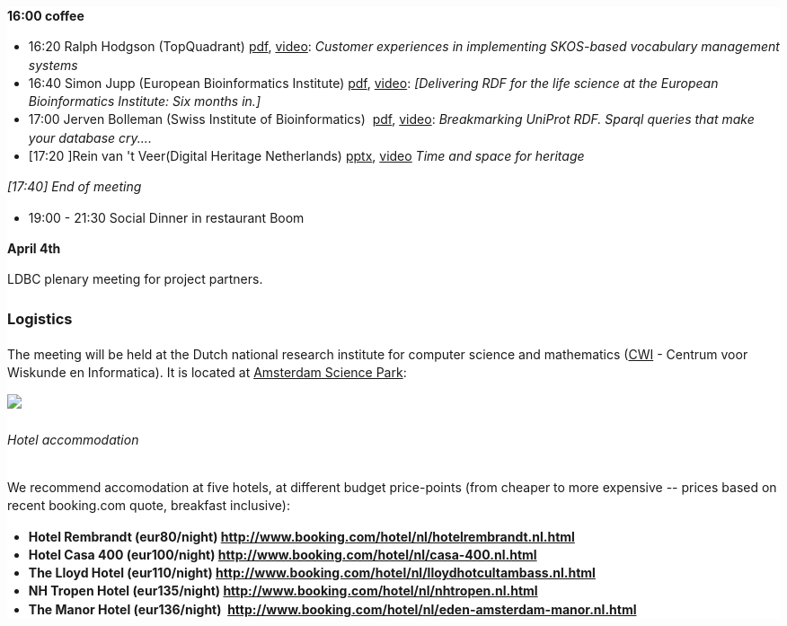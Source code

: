 **16:00 coffee**

-   16:20 Ralph Hodgson
    (TopQuadrant) [pdf](attachments/5538064/5506367.pdf),
    [video](https://www.youtube.com/watch?v=ZUDnVw9P_Rc):
    *Customer experiences in implementing SKOS-based vocabulary
    management systems*
-   16:40 Simon Jupp (European Bioinformatics
    Institute) [pdf](attachments/5538064/5506368.pdf),
    [video](https://www.youtube.com/watch?v=CgTuOGK92W8): *[Delivering
    RDF for the life science at the European Bioinformatics Institute:
    Six months
    in.]*
-   17:00 Jerven Bolleman (Swiss Institute of Bioinformatics)
     [pdf](attachments/5538064/5506381.pdf),
    [video](https://www.youtube.com/watch?v=QTc3yOgoEsg):
    *Breakmarking UniProt RDF. Sparql queries that make your database
    cry\....*
-   [17:20 ]Rein
    van \'t
    Veer(Digital
    Heritage
    Netherlands) [pptx](attachments/5538064/5506380.pptx),
    [video](https://www.youtube.com/watch?v=2vDrZoskGyQ) *Time
    and space for heritage*

*[17:40] End of
meeting*

-   19:00 - 21:30 Social Dinner in restaurant
    Boom

**April 4th**

LDBC plenary meeting for project partners.

### Logistics

The meeting will be held at the Dutch national research institute for
computer science and mathematics
([CWI](http://www.cwi.nl) - Centrum voor Wiskunde en
Informatica). It is located at [Amsterdam Science
Park](http://www.amsterdamsciencepark.nl/):

![](attachments/5538064/5505821.jpg)

###### Hotel accommodation 

We recommend accomodation at five hotels, at different budget
price-points (from cheaper to more expensive -- prices based on recent
booking.com quote, breakfast inclusive):

-   **Hotel Rembrandt
    (eur80/night) <http://www.booking.com/hotel/nl/hotelrembrandt.nl.html>**
-   **Hotel Casa 400
    (eur100/night) <http://www.booking.com/hotel/nl/casa-400.nl.html>**
-   **The Lloyd Hotel
    (eur110/night) <http://www.booking.com/hotel/nl/lloydhotcultambass.nl.html>**
-   **NH Tropen Hotel
    (eur135/night) <http://www.booking.com/hotel/nl/nhtropen.nl.html>**
-   **The Manor Hotel (eur136/night)
     <http://www.booking.com/hotel/nl/eden-amsterdam-manor.nl.html>**
